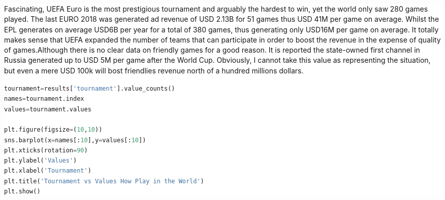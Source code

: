 Fascinating, UEFA Euro is the most prestigious tournament and arguably the hardest to win, yet the world only saw 280 games played. The last EURO 2018 was generated ad revenue of  USD 2.13B  for 51 games thus USD 41M per game on average. Whilst the EPL generates on average USD6B per year for a total of 380 games, thus generating only USD16M per game on average. It totally makes sense that UEFA expanded the number of teams that can participate in order to boost the revenue in the expense of quality of games.Although there is no clear data on friendly games for a good reason. It is reported the state-owned first channel in Russia generated up to USD 5M per game after the World Cup. Obviously, I cannot take this value as representing the situation, but even a mere USD 100k will bost friendlies revenue north of a hundred millions dollars. 



```python
tournament=results['tournament'].value_counts()
names=tournament.index
values=tournament.values

plt.figure(figsize=(10,10))
sns.barplot(x=names[:10],y=values[:10])
plt.xticks(rotation=90)
plt.ylabel('Values')
plt.xlabel('Tournament')
plt.title('Tournament vs Values How Play in the World')
plt.show()
```


